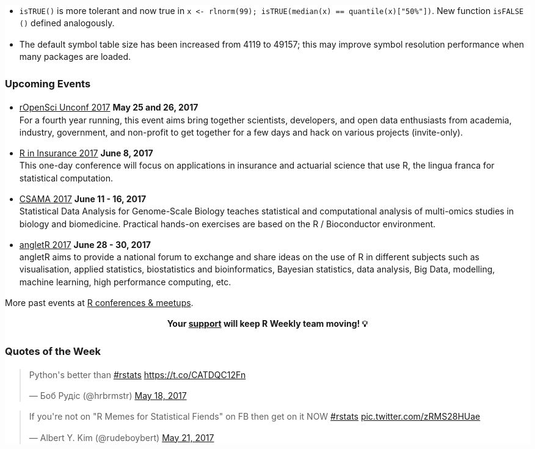 + `isTRUE()` is more tolerant and now true in `x <- rlnorm(99); isTRUE(median(x) == quantile(x)["50%"])`. New function `isFALSE()` defined analogously.

+ The default symbol table size has been increased from 4119 to 49157; this may improve symbol resolution performance when many packages are loaded.


###  Upcoming Events

+ [rOpenSci Unconf 2017](http://unconf17.ropensci.org/) **May 25 and 26, 2017** <br />
For a fourth year running, this event aims bring together scientists, developers, and open data enthusiasts from academia, industry, government, and non-profit to get together for a few days and hack on various projects (invite-only).

+ [R in Insurance 2017](https://rininsurance17.sciencesconf.org/) **June 8, 2017** <br />
This one-day conference will focus on applications in insurance and actuarial science that use R, the lingua franca for statistical computation.

+ [CSAMA 2017](http://www.huber.embl.de/csama2017/) **June 11 - 16, 2017** <br />
Statistical Data Analysis for Genome-Scale Biology teaches statistical and computational analysis of multi-omics studies in biology and biomedicine. Practical hands-on exercises are based on the R / Bioconductor environment.

+ [angletR 2017](http://angletr2017.com/) **June 28 - 30, 2017** <br/>
angletR aims to provide a national forum to exchange and share ideas on the use of R in different subjects such as visualisation, applied statistics, biostatistics and bioinformatics, Bayesian statistics, data analysis, Big Data, modelling, machine learning, high performance computing, etc.



More past events at [R conferences & meetups](https://conf.rweekly.org).

<p class="hide-support added-hostname support-rweekly" style="text-align: center;font-weight: bold;">Your <a class="non-visited externalLink" href="https://www.patreon.com/rweekly" onclick="pas(this)">support</a> will keep R Weekly team moving! 💡</p>

###  Quotes of the Week

<blockquote class="twitter-tweet" data-lang="en"><p lang="en" dir="ltr">Python&#39;s better than <a href="https://twitter.com/hashtag/rstats?src=hash">#rstats</a> <a href="https://t.co/CATDQC12Fn">https://t.co/CATDQC12Fn</a></p>&mdash; Боб Рудіс (@hrbrmstr) <a href="https://twitter.com/hrbrmstr/status/865299333192830976">May 18, 2017</a></blockquote>

<blockquote class="twitter-tweet" data-lang="en"><p lang="en" dir="ltr">If you&#39;re not on &quot;R Memes for Statistical Fiends&quot; on FB then get on it NOW <a href="https://twitter.com/hashtag/rstats?src=hash">#rstats</a> <a href="https://t.co/zRMS28HUae">pic.twitter.com/zRMS28HUae</a></p>&mdash; Albert Y. Kim (@rudeboybert) <a href="https://twitter.com/rudeboybert/status/866442948560531456">May 21, 2017</a></blockquote>


